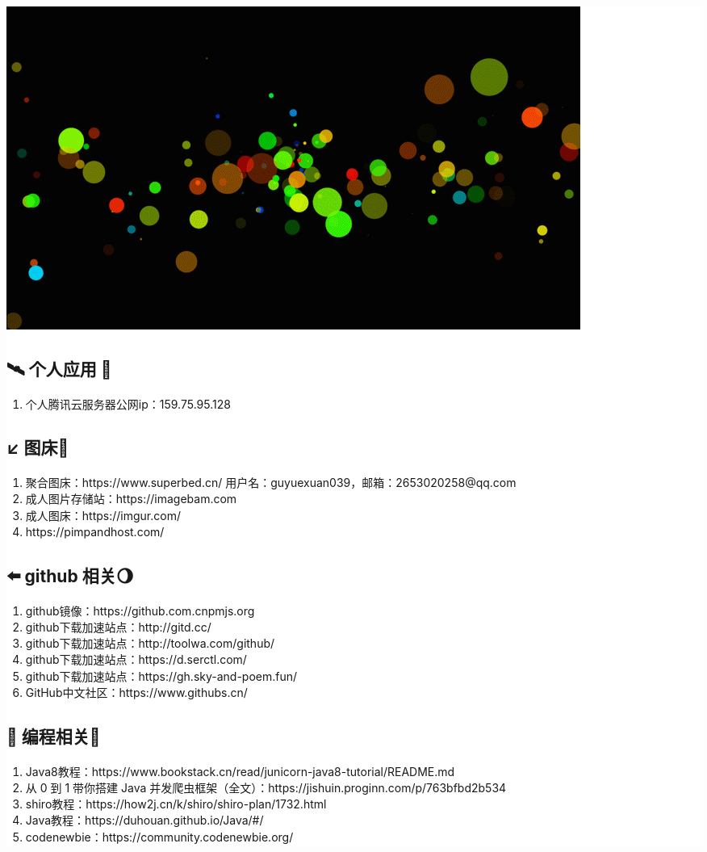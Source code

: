 ![17c44ba378324e35b7b94abd3902fa70](./assets/17c44ba378324e35b7b94abd3902fa70.gif)

## 🛰️ 个人应用 🏀

<ol>
<li>个人腾讯云服务器公网ip：159.75.95.128</li>
</ol>

## ↙️ 图床🔑 
<ol>
<li>聚合图床：https://www.superbed.cn/ 用户名：guyuexuan039，邮箱：2653020258@qq.com</li>
<li>成人图片存储站：https://imagebam.com</li>
  <li>成人图床：https://imgur.com/</li>
  <li>https://pimpandhost.com/</li>
</ol>

## ⬅️ github 相关🌖
<ol>
<li>github镜像：https://github.com.cnpmjs.org</li>
<li>github下载加速站点：http://gitd.cc/</li>
<li>github下载加速站点：http://toolwa.com/github/</li>
<li>github下载加速站点：https://d.serctl.com/</li>
<li>github下载加速站点：https://gh.sky-and-poem.fun/</li>
<li>GitHub中文社区：https://www.githubs.cn/</li>
</ol>

## 🏴 编程相关🚩
<ol>
<li>Java8教程：https://www.bookstack.cn/read/junicorn-java8-tutorial/README.md</li>
  <li>从 0 到 1 带你搭建 Java 并发爬虫框架（全文）：https://jishuin.proginn.com/p/763bfbd2b534</li>
  <li>shiro教程：https://how2j.cn/k/shiro/shiro-plan/1732.html</li>
  <li>Java教程：https://duhouan.github.io/Java/#/ </li>
  <li>codenewbie：https://community.codenewbie.org/</li>
</ol>
